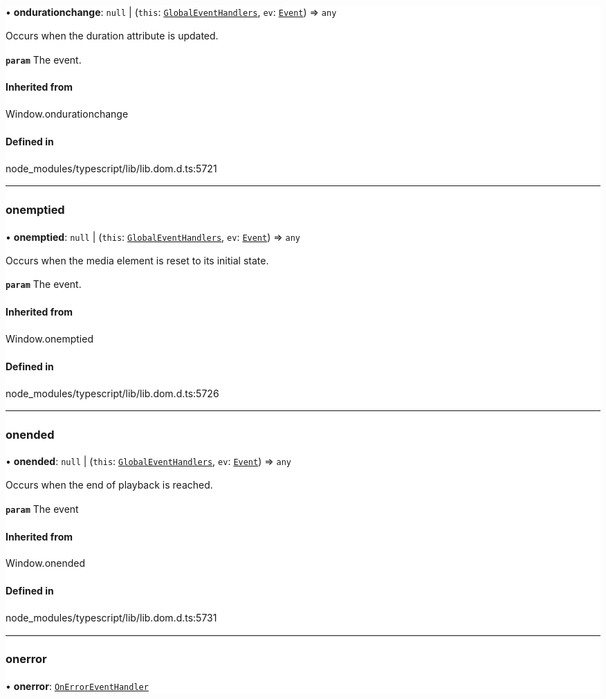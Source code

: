 • **ondurationchange**: ``null`` \| (`this`: [`GlobalEventHandlers`](input._internal_.GlobalEventHandlers.md), `ev`: [`Event`](../modules/input._internal_.md#event)) => `any`

Occurs when the duration attribute is updated.

**`param`** The event.

#### Inherited from

Window.ondurationchange

#### Defined in

node_modules/typescript/lib/lib.dom.d.ts:5721

___

### onemptied

• **onemptied**: ``null`` \| (`this`: [`GlobalEventHandlers`](input._internal_.GlobalEventHandlers.md), `ev`: [`Event`](../modules/input._internal_.md#event)) => `any`

Occurs when the media element is reset to its initial state.

**`param`** The event.

#### Inherited from

Window.onemptied

#### Defined in

node_modules/typescript/lib/lib.dom.d.ts:5726

___

### onended

• **onended**: ``null`` \| (`this`: [`GlobalEventHandlers`](input._internal_.GlobalEventHandlers.md), `ev`: [`Event`](../modules/input._internal_.md#event)) => `any`

Occurs when the end of playback is reached.

**`param`** The event

#### Inherited from

Window.onended

#### Defined in

node_modules/typescript/lib/lib.dom.d.ts:5731

___

### onerror

• **onerror**: [`OnErrorEventHandler`](../modules/input._internal_.md#onerroreventhandler)
